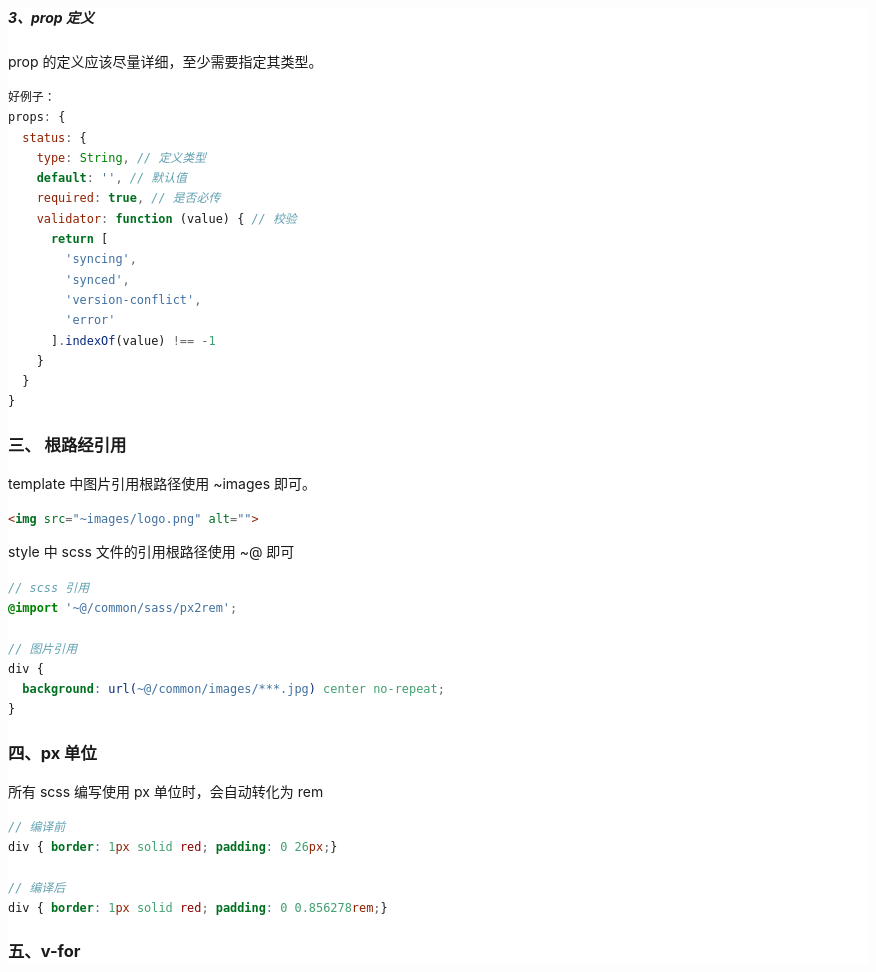 ##### 3、prop 定义

prop 的定义应该尽量详细，至少需要指定其类型。

```javascript
好例子：
props: {
  status: {
    type: String, // 定义类型
    default: '', // 默认值
    required: true, // 是否必传
    validator: function (value) { // 校验
      return [
        'syncing',
        'synced',
        'version-conflict',
        'error'
      ].indexOf(value) !== -1
    }
  }
}
```

### 三、 根路经引用

template 中图片引用根路径使用 ~images 即可。

```html
<img src="~images/logo.png" alt="">
```

style 中 scss 文件的引用根路径使用 ~@ 即可

```scss
// scss 引用
@import '~@/common/sass/px2rem';

// 图片引用
div {
  background: url(~@/common/images/***.jpg) center no-repeat;
}
```

### 四、px 单位

所有 scss 编写使用 px 单位时，会自动转化为 rem

```scss
// 编译前
div { border: 1px solid red; padding: 0 26px;}

// 编译后
div { border: 1px solid red; padding: 0 0.856278rem;}
```

### 五、v-for
